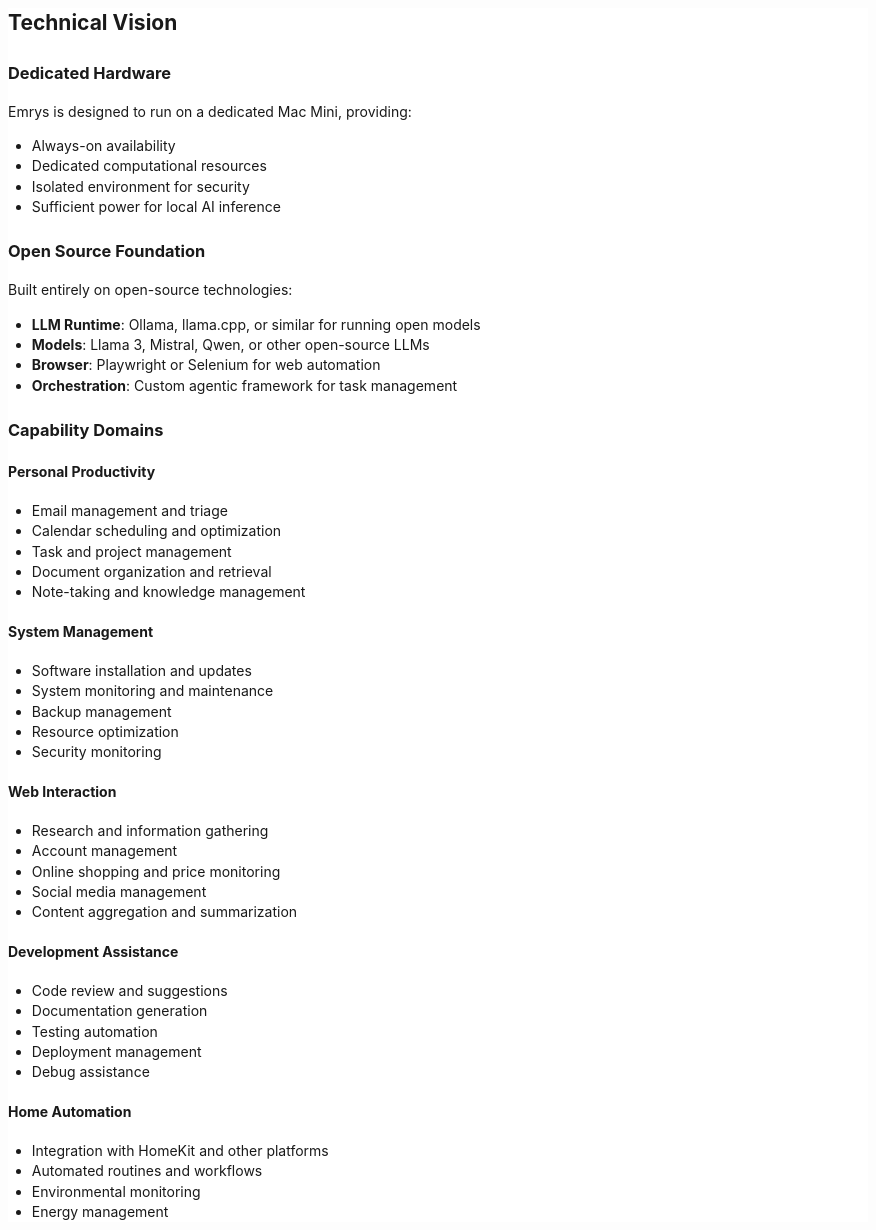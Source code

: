 ## Technical Vision

### Dedicated Hardware
Emrys is designed to run on a dedicated Mac Mini, providing:
- Always-on availability
- Dedicated computational resources
- Isolated environment for security
- Sufficient power for local AI inference

### Open Source Foundation
Built entirely on open-source technologies:
- **LLM Runtime**: Ollama, llama.cpp, or similar for running open models
- **Models**: Llama 3, Mistral, Qwen, or other open-source LLMs
- **Browser**: Playwright or Selenium for web automation
- **Orchestration**: Custom agentic framework for task management

### Capability Domains

#### Personal Productivity
- Email management and triage
- Calendar scheduling and optimization
- Task and project management
- Document organization and retrieval
- Note-taking and knowledge management

#### System Management
- Software installation and updates
- System monitoring and maintenance
- Backup management
- Resource optimization
- Security monitoring

#### Web Interaction
- Research and information gathering
- Account management
- Online shopping and price monitoring
- Social media management
- Content aggregation and summarization

#### Development Assistance
- Code review and suggestions
- Documentation generation
- Testing automation
- Deployment management
- Debug assistance

#### Home Automation
- Integration with HomeKit and other platforms
- Automated routines and workflows
- Environmental monitoring
- Energy management
